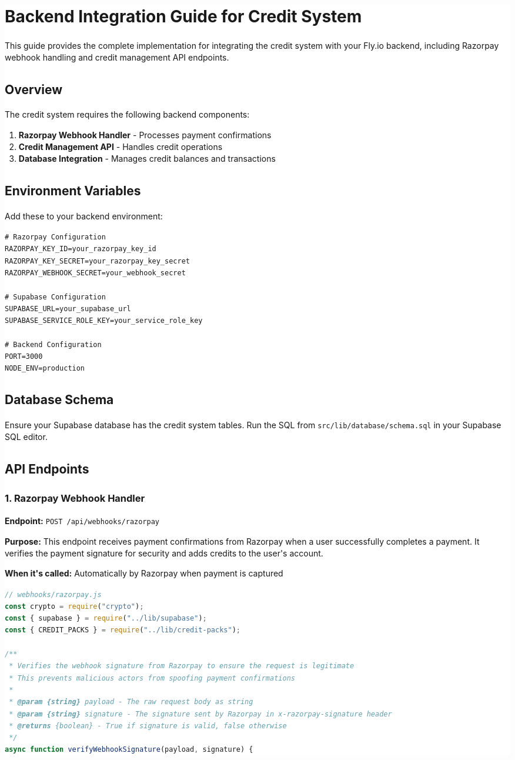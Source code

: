 # Backend Integration Guide for Credit System

This guide provides the complete implementation for integrating the credit system with your Fly.io backend, including Razorpay webhook handling and credit management API endpoints.

## Overview

The credit system requires the following backend components:

1. **Razorpay Webhook Handler** - Processes payment confirmations
2. **Credit Management API** - Handles credit operations
3. **Database Integration** - Manages credit balances and transactions

## Environment Variables

Add these to your backend environment:

```env
# Razorpay Configuration
RAZORPAY_KEY_ID=your_razorpay_key_id
RAZORPAY_KEY_SECRET=your_razorpay_key_secret
RAZORPAY_WEBHOOK_SECRET=your_webhook_secret

# Supabase Configuration
SUPABASE_URL=your_supabase_url
SUPABASE_SERVICE_ROLE_KEY=your_service_role_key

# Backend Configuration
PORT=3000
NODE_ENV=production
```

## Database Schema

Ensure your Supabase database has the credit system tables. Run the SQL from `src/lib/database/schema.sql` in your Supabase SQL editor.

## API Endpoints

### 1. Razorpay Webhook Handler

**Endpoint:** `POST /api/webhooks/razorpay`

**Purpose:** This endpoint receives payment confirmations from Razorpay when a user successfully completes a payment. It verifies the payment signature for security and adds credits to the user's account.

**When it's called:** Automatically by Razorpay when payment is captured

```javascript
// webhooks/razorpay.js
const crypto = require("crypto");
const { supabase } = require("../lib/supabase");
const { CREDIT_PACKS } = require("../lib/credit-packs");

/**
 * Verifies the webhook signature from Razorpay to ensure the request is legitimate
 * This prevents malicious actors from spoofing payment confirmations
 *
 * @param {string} payload - The raw request body as string
 * @param {string} signature - The signature sent by Razorpay in x-razorpay-signature header
 * @returns {boolean} - True if signature is valid, false otherwise
 */
async function verifyWebhookSignature(payload, signature) {
```